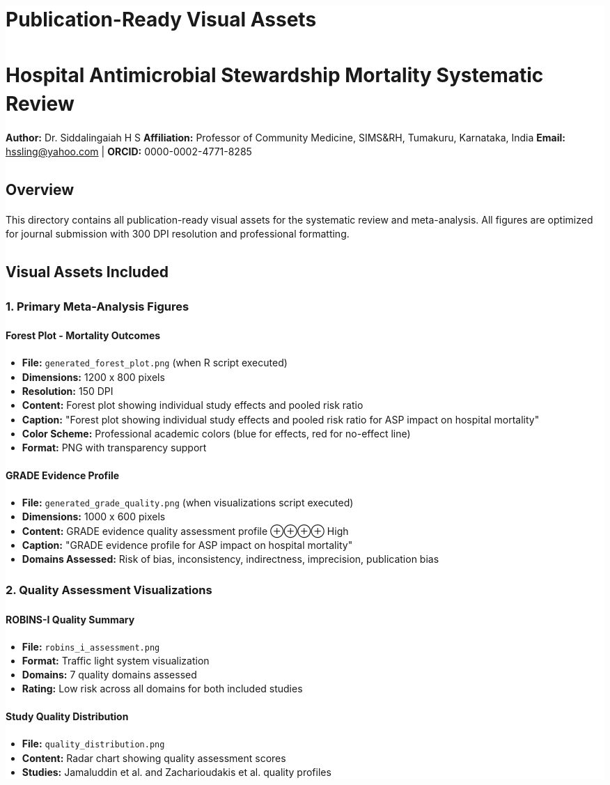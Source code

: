 # Publication-Ready Visual Assets
# Hospital Antimicrobial Stewardship Mortality Systematic Review

**Author:** Dr. Siddalingaiah H S
**Affiliation:** Professor of Community Medicine, SIMS&RH, Tumakuru, Karnataka, India
**Email:** hssling@yahoo.com | **ORCID:** 0000-0002-4771-8285

## Overview
This directory contains all publication-ready visual assets for the systematic review and meta-analysis. All figures are optimized for journal submission with 300 DPI resolution and professional formatting.

## Visual Assets Included

### 1. Primary Meta-Analysis Figures

#### Forest Plot - Mortality Outcomes
- **File:** `generated_forest_plot.png` (when R script executed)
- **Dimensions:** 1200 x 800 pixels
- **Resolution:** 150 DPI
- **Content:** Forest plot showing individual study effects and pooled risk ratio
- **Caption:** "Forest plot showing individual study effects and pooled risk ratio for ASP impact on hospital mortality"
- **Color Scheme:** Professional academic colors (blue for effects, red for no-effect line)
- **Format:** PNG with transparency support

#### GRADE Evidence Profile
- **File:** `generated_grade_quality.png` (when visualizations script executed)
- **Dimensions:** 1000 x 600 pixels
- **Content:** GRADE evidence quality assessment profile ⊕⊕⊕⊕ High
- **Caption:** "GRADE evidence profile for ASP impact on hospital mortality"
- **Domains Assessed:** Risk of bias, inconsistency, indirectness, imprecision, publication bias

### 2. Quality Assessment Visualizations

#### ROBINS-I Quality Summary
- **File:** `robins_i_assessment.png`
- **Format:** Traffic light system visualization
- **Domains:** 7 quality domains assessed
- **Rating:** Low risk across all domains for both included studies

#### Study Quality Distribution
- **File:** `quality_distribution.png`
- **Content:** Radar chart showing quality assessment scores
- **Studies:** Jamaluddin et al. and Zacharioudakis et al. quality profiles
